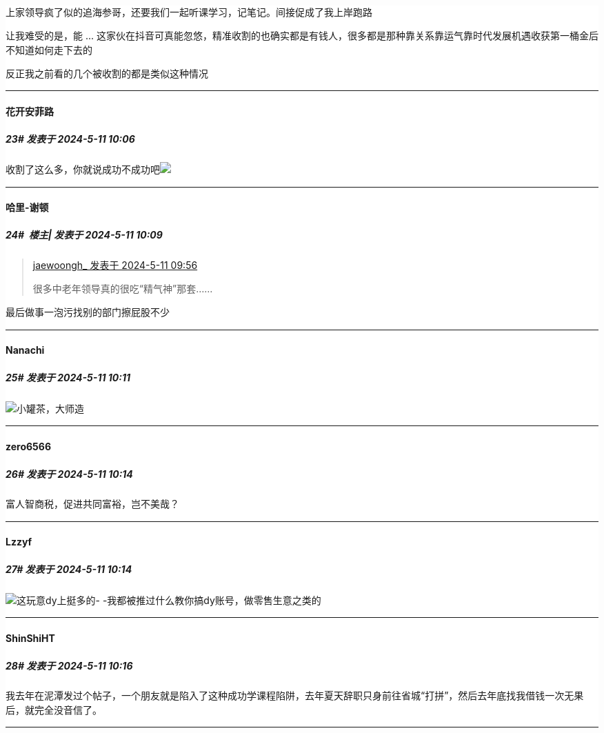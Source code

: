 上家领导疯了似的追海参哥，还要我们一起听课学习，记笔记。间接促成了我上岸跑路

让我难受的是，能 ...</blockquote>
这家伙在抖音可真能忽悠，精准收割的也确实都是有钱人，很多都是那种靠关系靠运气靠时代发展机遇收获第一桶金后不知道如何走下去的

反正我之前看的几个被收割的都是类似这种情况

*****

####  花开安菲路  
##### 23#       发表于 2024-5-11 10:06

收割了这么多，你就说成功不成功吧<img src="https://static.saraba1st.com/image/smiley/face2017/067.png" referrerpolicy="no-referrer">

*****

####  哈里-谢顿  
##### 24#         楼主| 发表于 2024-5-11 10:09

<blockquote><a href="httphttps://bbs.saraba1st.com/2b/forum.php?mod=redirect&amp;goto=findpost&amp;pid=64881679&amp;ptid=2183314" target="_blank">jaewoongh_ 发表于 2024-5-11 09:56</a>

很多中老年领导真的很吃“精气神”那套……</blockquote>
最后做事一泡污找别的部门擦屁股不少

*****

####  Nanachi  
##### 25#       发表于 2024-5-11 10:11

<img src="https://static.saraba1st.com/image/smiley/face2017/067.png" referrerpolicy="no-referrer">小罐茶，大师造

*****

####  zero6566  
##### 26#       发表于 2024-5-11 10:14

富人智商税，促进共同富裕，岂不美哉？

*****

####  Lzzyf  
##### 27#       发表于 2024-5-11 10:14

<img src="https://static.saraba1st.com/image/smiley/face2017/002.png" referrerpolicy="no-referrer">这玩意dy上挺多的- -我都被推过什么教你搞dy账号，做零售生意之类的

*****

####  ShinShiHT  
##### 28#       发表于 2024-5-11 10:16

我去年在泥潭发过个帖子，一个朋友就是陷入了这种成功学课程陷阱，去年夏天辞职只身前往省城“打拼”，然后去年底找我借钱一次无果后，就完全没音信了。

*****
